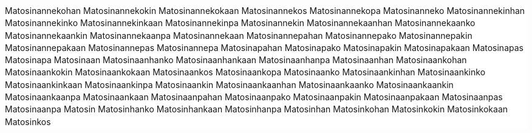 Matosinannekohan
Matosinannekokin
Matosinannekokaan
Matosinannekos
Matosinannekopa
Matosinanneko
Matosinannekinhan
Matosinannekinko
Matosinannekinkaan
Matosinannekinpa
Matosinannekin
Matosinannekaanhan
Matosinannekaanko
Matosinannekaankin
Matosinannekaanpa
Matosinannekaan
Matosinannepahan
Matosinannepako
Matosinannepakin
Matosinannepakaan
Matosinannepas
Matosinannepa
Matosinapahan
Matosinapako
Matosinapakin
Matosinapakaan
Matosinapas
Matosinapa
Matosinaan
Matosinaanhanko
Matosinaanhankaan
Matosinaanhanpa
Matosinaanhan
Matosinaankohan
Matosinaankokin
Matosinaankokaan
Matosinaankos
Matosinaankopa
Matosinaanko
Matosinaankinhan
Matosinaankinko
Matosinaankinkaan
Matosinaankinpa
Matosinaankin
Matosinaankaanhan
Matosinaankaanko
Matosinaankaankin
Matosinaankaanpa
Matosinaankaan
Matosinaanpahan
Matosinaanpako
Matosinaanpakin
Matosinaanpakaan
Matosinaanpas
Matosinaanpa
Matosin
Matosinhanko
Matosinhankaan
Matosinhanpa
Matosinhan
Matosinkohan
Matosinkokin
Matosinkokaan
Matosinkos
